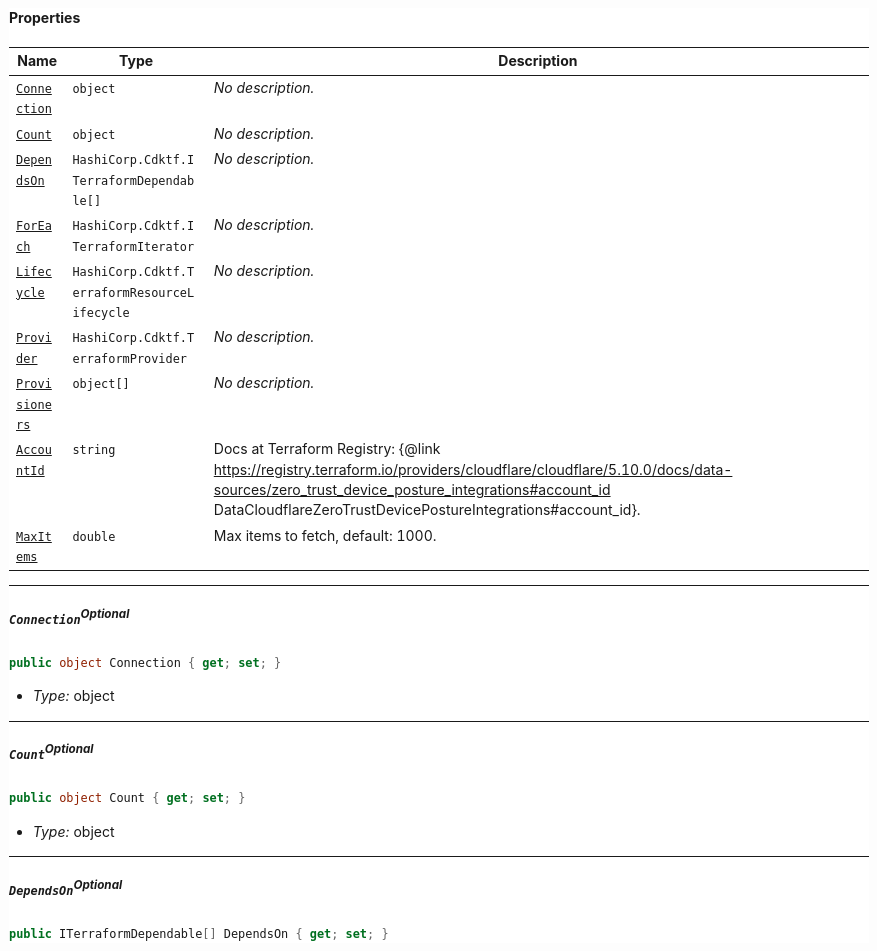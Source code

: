 #### Properties <a name="Properties" id="Properties"></a>

| **Name** | **Type** | **Description** |
| --- | --- | --- |
| <code><a href="#@cdktf/provider-cloudflare.dataCloudflareZeroTrustDevicePostureIntegrations.DataCloudflareZeroTrustDevicePostureIntegrationsConfig.property.connection">Connection</a></code> | <code>object</code> | *No description.* |
| <code><a href="#@cdktf/provider-cloudflare.dataCloudflareZeroTrustDevicePostureIntegrations.DataCloudflareZeroTrustDevicePostureIntegrationsConfig.property.count">Count</a></code> | <code>object</code> | *No description.* |
| <code><a href="#@cdktf/provider-cloudflare.dataCloudflareZeroTrustDevicePostureIntegrations.DataCloudflareZeroTrustDevicePostureIntegrationsConfig.property.dependsOn">DependsOn</a></code> | <code>HashiCorp.Cdktf.ITerraformDependable[]</code> | *No description.* |
| <code><a href="#@cdktf/provider-cloudflare.dataCloudflareZeroTrustDevicePostureIntegrations.DataCloudflareZeroTrustDevicePostureIntegrationsConfig.property.forEach">ForEach</a></code> | <code>HashiCorp.Cdktf.ITerraformIterator</code> | *No description.* |
| <code><a href="#@cdktf/provider-cloudflare.dataCloudflareZeroTrustDevicePostureIntegrations.DataCloudflareZeroTrustDevicePostureIntegrationsConfig.property.lifecycle">Lifecycle</a></code> | <code>HashiCorp.Cdktf.TerraformResourceLifecycle</code> | *No description.* |
| <code><a href="#@cdktf/provider-cloudflare.dataCloudflareZeroTrustDevicePostureIntegrations.DataCloudflareZeroTrustDevicePostureIntegrationsConfig.property.provider">Provider</a></code> | <code>HashiCorp.Cdktf.TerraformProvider</code> | *No description.* |
| <code><a href="#@cdktf/provider-cloudflare.dataCloudflareZeroTrustDevicePostureIntegrations.DataCloudflareZeroTrustDevicePostureIntegrationsConfig.property.provisioners">Provisioners</a></code> | <code>object[]</code> | *No description.* |
| <code><a href="#@cdktf/provider-cloudflare.dataCloudflareZeroTrustDevicePostureIntegrations.DataCloudflareZeroTrustDevicePostureIntegrationsConfig.property.accountId">AccountId</a></code> | <code>string</code> | Docs at Terraform Registry: {@link https://registry.terraform.io/providers/cloudflare/cloudflare/5.10.0/docs/data-sources/zero_trust_device_posture_integrations#account_id DataCloudflareZeroTrustDevicePostureIntegrations#account_id}. |
| <code><a href="#@cdktf/provider-cloudflare.dataCloudflareZeroTrustDevicePostureIntegrations.DataCloudflareZeroTrustDevicePostureIntegrationsConfig.property.maxItems">MaxItems</a></code> | <code>double</code> | Max items to fetch, default: 1000. |

---

##### `Connection`<sup>Optional</sup> <a name="Connection" id="@cdktf/provider-cloudflare.dataCloudflareZeroTrustDevicePostureIntegrations.DataCloudflareZeroTrustDevicePostureIntegrationsConfig.property.connection"></a>

```csharp
public object Connection { get; set; }
```

- *Type:* object

---

##### `Count`<sup>Optional</sup> <a name="Count" id="@cdktf/provider-cloudflare.dataCloudflareZeroTrustDevicePostureIntegrations.DataCloudflareZeroTrustDevicePostureIntegrationsConfig.property.count"></a>

```csharp
public object Count { get; set; }
```

- *Type:* object

---

##### `DependsOn`<sup>Optional</sup> <a name="DependsOn" id="@cdktf/provider-cloudflare.dataCloudflareZeroTrustDevicePostureIntegrations.DataCloudflareZeroTrustDevicePostureIntegrationsConfig.property.dependsOn"></a>

```csharp
public ITerraformDependable[] DependsOn { get; set; }
```

